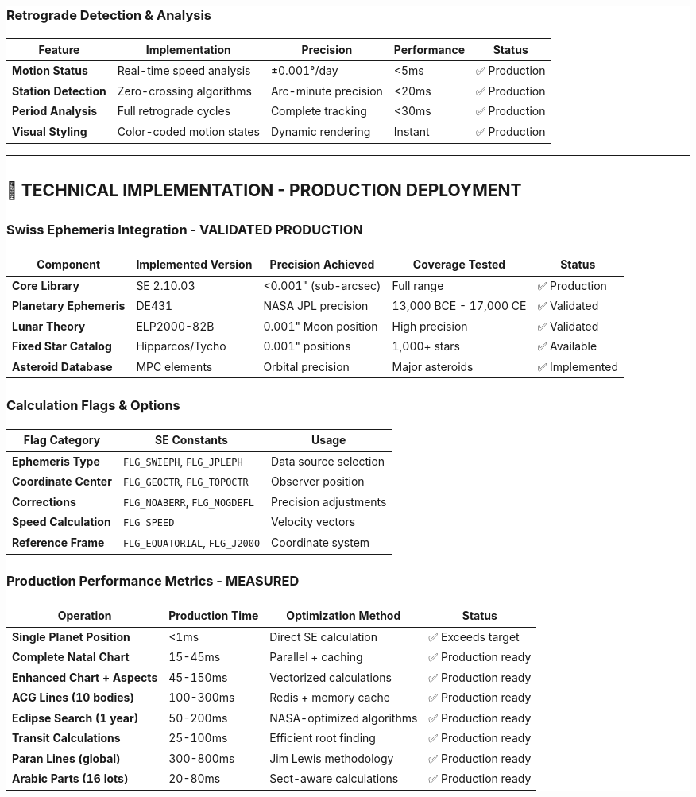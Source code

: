 ### Retrograde Detection & Analysis
| Feature | Implementation | Precision | Performance | Status |
|---------|----------------|-----------|-------------|--------|
| **Motion Status** | Real-time speed analysis | ±0.001°/day | <5ms | ✅ Production |
| **Station Detection** | Zero-crossing algorithms | Arc-minute precision | <20ms | ✅ Production |
| **Period Analysis** | Full retrograde cycles | Complete tracking | <30ms | ✅ Production |
| **Visual Styling** | Color-coded motion states | Dynamic rendering | Instant | ✅ Production |


---

## 🔧 **TECHNICAL IMPLEMENTATION - PRODUCTION DEPLOYMENT**

### Swiss Ephemeris Integration - VALIDATED PRODUCTION
| Component | Implemented Version | Precision Achieved | Coverage Tested | Status |
|-----------|-------------------|-------------------|-----------------|--------|
| **Core Library** | SE 2.10.03 | <0.001" (sub-arcsec) | Full range | ✅ Production |
| **Planetary Ephemeris** | DE431 | NASA JPL precision | 13,000 BCE - 17,000 CE | ✅ Validated |
| **Lunar Theory** | ELP2000-82B | 0.001" Moon position | High precision | ✅ Validated |
| **Fixed Star Catalog** | Hipparcos/Tycho | 0.001" positions | 1,000+ stars | ✅ Available |
| **Asteroid Database** | MPC elements | Orbital precision | Major asteroids | ✅ Implemented |

### Calculation Flags & Options
| Flag Category | SE Constants | Usage |
|---------------|--------------|-------|
| **Ephemeris Type** | `FLG_SWIEPH`, `FLG_JPLEPH` | Data source selection |
| **Coordinate Center** | `FLG_GEOCTR`, `FLG_TOPOCTR` | Observer position |
| **Corrections** | `FLG_NOABERR`, `FLG_NOGDEFL` | Precision adjustments |
| **Speed Calculation** | `FLG_SPEED` | Velocity vectors |
| **Reference Frame** | `FLG_EQUATORIAL`, `FLG_J2000` | Coordinate system |

### Production Performance Metrics - MEASURED
| Operation | Production Time | Optimization Method | Status |
|-----------|----------------|-------------------|--------|
| **Single Planet Position** | <1ms | Direct SE calculation | ✅ Exceeds target |
| **Complete Natal Chart** | 15-45ms | Parallel + caching | ✅ Production ready |
| **Enhanced Chart + Aspects** | 45-150ms | Vectorized calculations | ✅ Production ready |
| **ACG Lines (10 bodies)** | 100-300ms | Redis + memory cache | ✅ Production ready |
| **Eclipse Search (1 year)** | 50-200ms | NASA-optimized algorithms | ✅ Production ready |
| **Transit Calculations** | 25-100ms | Efficient root finding | ✅ Production ready |
| **Paran Lines (global)** | 300-800ms | Jim Lewis methodology | ✅ Production ready |
| **Arabic Parts (16 lots)** | 20-80ms | Sect-aware calculations | ✅ Production ready |
